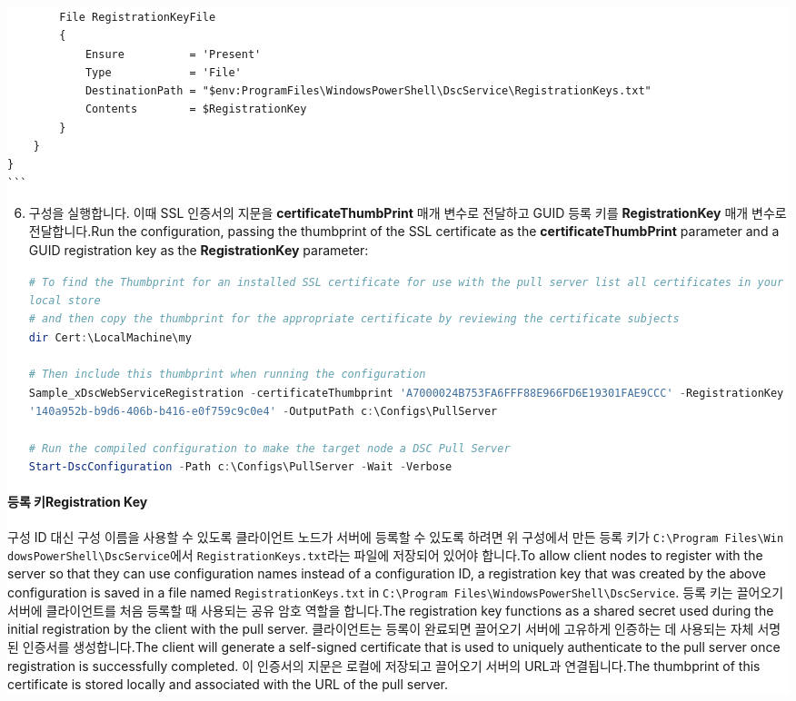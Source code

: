             File RegistrationKeyFile
            {
                Ensure          = 'Present'
                Type            = 'File'
                DestinationPath = "$env:ProgramFiles\WindowsPowerShell\DscService\RegistrationKeys.txt"
                Contents        = $RegistrationKey
            }
        }
    }
    ```

6. <span data-ttu-id="6ed4a-174">구성을 실행합니다. 이때 SSL 인증서의 지문을 **certificateThumbPrint** 매개 변수로 전달하고 GUID 등록 키를 **RegistrationKey** 매개 변수로 전달합니다.</span><span class="sxs-lookup"><span data-stu-id="6ed4a-174">Run the configuration, passing the thumbprint of the SSL certificate as the **certificateThumbPrint** parameter and a GUID registration key as the **RegistrationKey** parameter:</span></span>

    ```powershell
    # To find the Thumbprint for an installed SSL certificate for use with the pull server list all certificates in your local store
    # and then copy the thumbprint for the appropriate certificate by reviewing the certificate subjects
    dir Cert:\LocalMachine\my

    # Then include this thumbprint when running the configuration
    Sample_xDscWebServiceRegistration -certificateThumbprint 'A7000024B753FA6FFF88E966FD6E19301FAE9CCC' -RegistrationKey '140a952b-b9d6-406b-b416-e0f759c9c0e4' -OutputPath c:\Configs\PullServer

    # Run the compiled configuration to make the target node a DSC Pull Server
    Start-DscConfiguration -Path c:\Configs\PullServer -Wait -Verbose
    ```

#### <a name="registration-key"></a><span data-ttu-id="6ed4a-175">등록 키</span><span class="sxs-lookup"><span data-stu-id="6ed4a-175">Registration Key</span></span>

<span data-ttu-id="6ed4a-176">구성 ID 대신 구성 이름을 사용할 수 있도록 클라이언트 노드가 서버에 등록할 수 있도록 하려면 위 구성에서 만든 등록 키가 `C:\Program Files\WindowsPowerShell\DscService`에서 `RegistrationKeys.txt`라는 파일에 저장되어 있어야 합니다.</span><span class="sxs-lookup"><span data-stu-id="6ed4a-176">To allow client nodes to register with the server so that they can use configuration names instead of a configuration ID, a registration key that was created by the above configuration is saved in a file named `RegistrationKeys.txt` in `C:\Program Files\WindowsPowerShell\DscService`.</span></span> <span data-ttu-id="6ed4a-177">등록 키는 끌어오기 서버에 클라이언트를 처음 등록할 때 사용되는 공유 암호 역할을 합니다.</span><span class="sxs-lookup"><span data-stu-id="6ed4a-177">The registration key functions as a shared secret used during the initial registration by the client with the pull server.</span></span> <span data-ttu-id="6ed4a-178">클라이언트는 등록이 완료되면 끌어오기 서버에 고유하게 인증하는 데 사용되는 자체 서명된 인증서를 생성합니다.</span><span class="sxs-lookup"><span data-stu-id="6ed4a-178">The client will generate a self-signed certificate that is used to uniquely authenticate to the pull server once registration is successfully completed.</span></span> <span data-ttu-id="6ed4a-179">이 인증서의 지문은 로컬에 저장되고 끌어오기 서버의 URL과 연결됩니다.</span><span class="sxs-lookup"><span data-stu-id="6ed4a-179">The thumbprint of this certificate is stored locally and associated with the URL of the pull server.</span></span>
